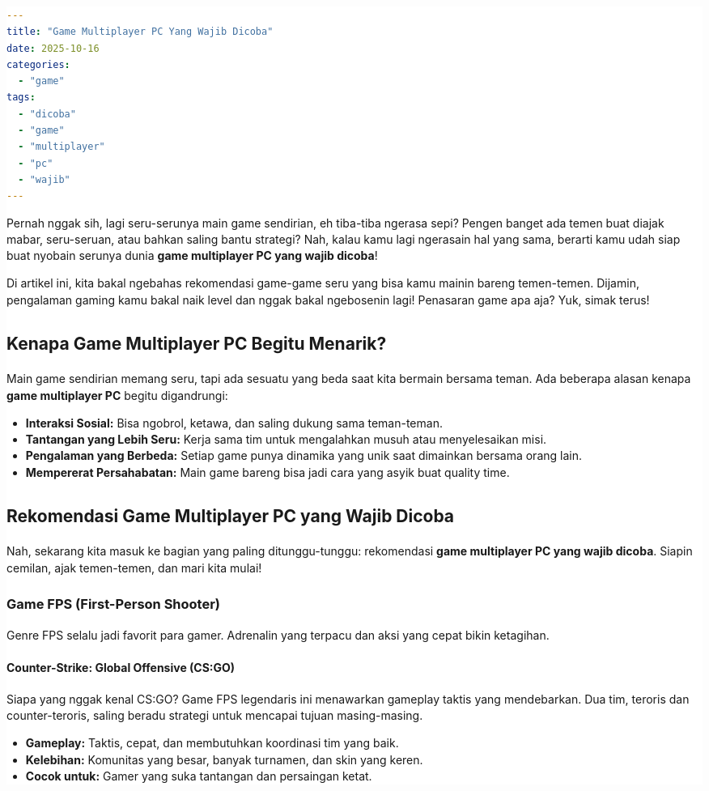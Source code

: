 ```yaml
---
title: "Game Multiplayer PC Yang Wajib Dicoba"
date: 2025-10-16
categories: 
  - "game"
tags: 
  - "dicoba"
  - "game"
  - "multiplayer"
  - "pc"
  - "wajib"
---
```


Pernah nggak sih, lagi seru-serunya main game sendirian, eh tiba-tiba ngerasa sepi? Pengen banget ada temen buat diajak mabar, seru-seruan, atau bahkan saling bantu strategi? Nah, kalau kamu lagi ngerasain hal yang sama, berarti kamu udah siap buat nyobain serunya dunia **game multiplayer PC yang wajib dicoba**!

Di artikel ini, kita bakal ngebahas rekomendasi game-game seru yang bisa kamu mainin bareng temen-temen. Dijamin, pengalaman gaming kamu bakal naik level dan nggak bakal ngebosenin lagi! Penasaran game apa aja? Yuk, simak terus!

## Kenapa Game Multiplayer PC Begitu Menarik?

Main game sendirian memang seru, tapi ada sesuatu yang beda saat kita bermain bersama teman. Ada beberapa alasan kenapa **game multiplayer PC** begitu digandrungi:

- **Interaksi Sosial:** Bisa ngobrol, ketawa, dan saling dukung sama teman-teman.
- **Tantangan yang Lebih Seru:** Kerja sama tim untuk mengalahkan musuh atau menyelesaikan misi.
- **Pengalaman yang Berbeda:** Setiap game punya dinamika yang unik saat dimainkan bersama orang lain.
- **Mempererat Persahabatan:** Main game bareng bisa jadi cara yang asyik buat quality time.

## Rekomendasi Game Multiplayer PC yang Wajib Dicoba

Nah, sekarang kita masuk ke bagian yang paling ditunggu-tunggu: rekomendasi **game multiplayer PC yang wajib dicoba**. Siapin cemilan, ajak temen-temen, dan mari kita mulai!

### Game FPS (First-Person Shooter)

Genre FPS selalu jadi favorit para gamer. Adrenalin yang terpacu dan aksi yang cepat bikin ketagihan.

#### Counter-Strike: Global Offensive (CS:GO)

Siapa yang nggak kenal CS:GO? Game FPS legendaris ini menawarkan gameplay taktis yang mendebarkan. Dua tim, teroris dan counter-teroris, saling beradu strategi untuk mencapai tujuan masing-masing.

- **Gameplay:** Taktis, cepat, dan membutuhkan koordinasi tim yang baik.
- **Kelebihan:** Komunitas yang besar, banyak turnamen, dan skin yang keren.
- **Cocok untuk:** Gamer yang suka tantangan dan persaingan ketat.
